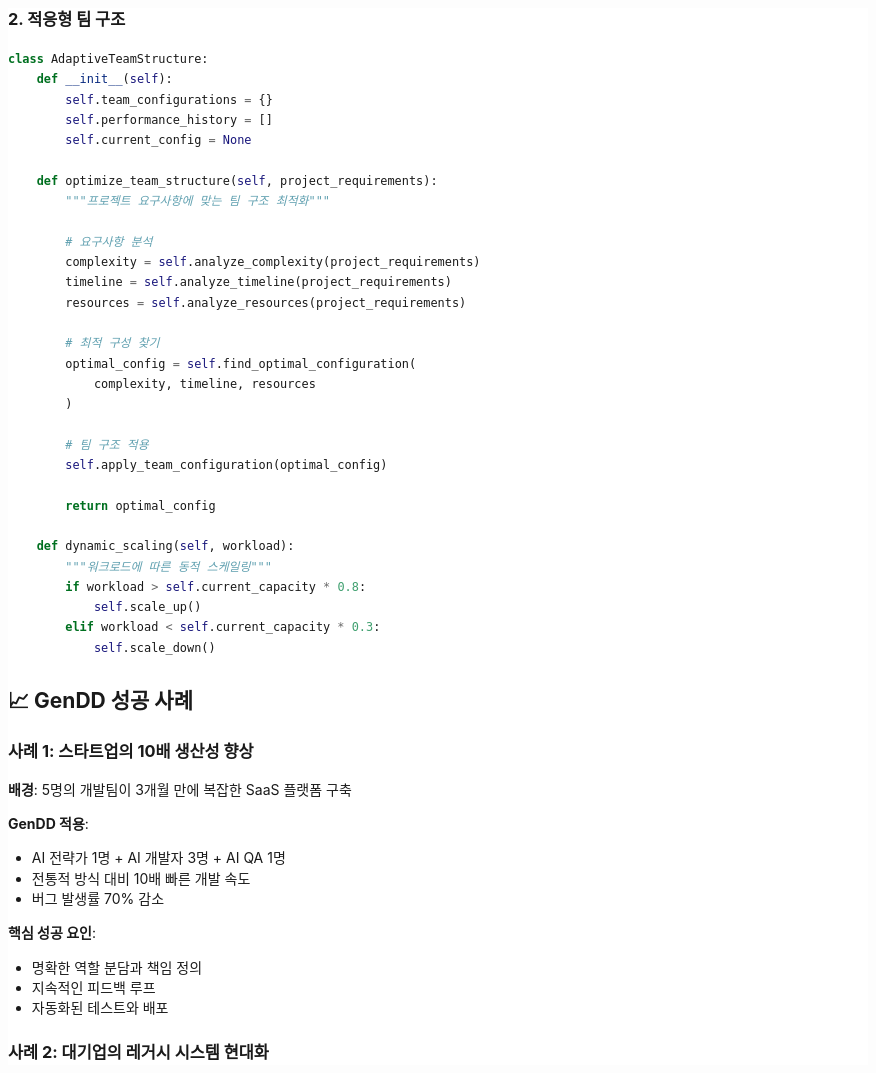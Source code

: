 ### 2. 적응형 팀 구조

```python
class AdaptiveTeamStructure:
    def __init__(self):
        self.team_configurations = {}
        self.performance_history = []
        self.current_config = None
    
    def optimize_team_structure(self, project_requirements):
        """프로젝트 요구사항에 맞는 팀 구조 최적화"""
        
        # 요구사항 분석
        complexity = self.analyze_complexity(project_requirements)
        timeline = self.analyze_timeline(project_requirements)
        resources = self.analyze_resources(project_requirements)
        
        # 최적 구성 찾기
        optimal_config = self.find_optimal_configuration(
            complexity, timeline, resources
        )
        
        # 팀 구조 적용
        self.apply_team_configuration(optimal_config)
        
        return optimal_config
    
    def dynamic_scaling(self, workload):
        """워크로드에 따른 동적 스케일링"""
        if workload > self.current_capacity * 0.8:
            self.scale_up()
        elif workload < self.current_capacity * 0.3:
            self.scale_down()
```

## 📈 GenDD 성공 사례

### 사례 1: 스타트업의 10배 생산성 향상

**배경**: 5명의 개발팀이 3개월 만에 복잡한 SaaS 플랫폼 구축

**GenDD 적용**:
- AI 전략가 1명 + AI 개발자 3명 + AI QA 1명
- 전통적 방식 대비 10배 빠른 개발 속도
- 버그 발생률 70% 감소

**핵심 성공 요인**:
- 명확한 역할 분담과 책임 정의
- 지속적인 피드백 루프
- 자동화된 테스트와 배포

### 사례 2: 대기업의 레거시 시스템 현대화

